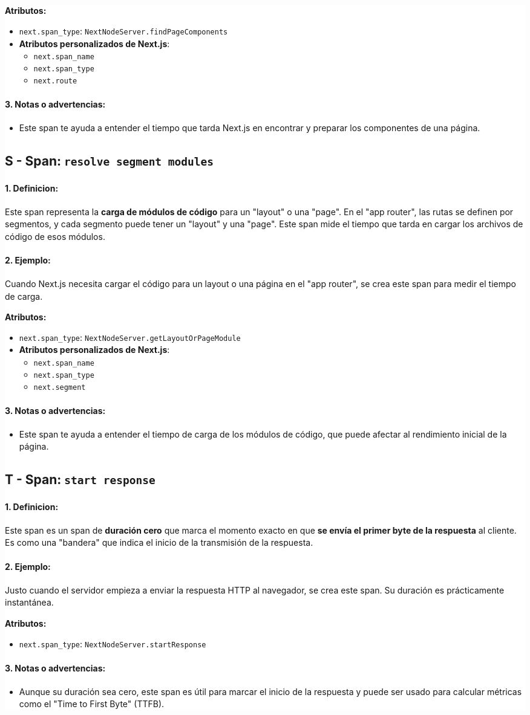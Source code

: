 **Atributos:**

- `next.span_type`: `NextNodeServer.findPageComponents`
- **Atributos personalizados de Next.js**:
  - `next.span_name`
  - `next.span_type`
  - `next.route`

#### 3. **Notas o advertencias:**

- Este span te ayuda a entender el tiempo que tarda Next.js en encontrar y preparar los componentes de una página.

## S - Span: `resolve segment modules`

#### 1. **Definicion:**

Este span representa la **carga de módulos de código** para un "layout" o una "page". En el "app router", las rutas se definen por segmentos, y cada segmento puede tener un "layout" y una "page". Este span mide el tiempo que tarda en cargar los archivos de código de esos módulos.

#### 2. **Ejemplo:**

Cuando Next.js necesita cargar el código para un layout o una página en el "app router", se crea este span para medir el tiempo de carga.

**Atributos:**

- `next.span_type`: `NextNodeServer.getLayoutOrPageModule`
- **Atributos personalizados de Next.js**:
  - `next.span_name`
  - `next.span_type`
  - `next.segment`

#### 3. **Notas o advertencias:**

- Este span te ayuda a entender el tiempo de carga de los módulos de código, que puede afectar al rendimiento inicial de la página.

## T - Span: `start response`

#### 1. **Definicion:**

Este span es un span de **duración cero** que marca el momento exacto en que **se envía el primer byte de la respuesta** al cliente. Es como una "bandera" que indica el inicio de la transmisión de la respuesta.

#### 2. **Ejemplo:**

Justo cuando el servidor empieza a enviar la respuesta HTTP al navegador, se crea este span. Su duración es prácticamente instantánea.

**Atributos:**

- `next.span_type`: `NextNodeServer.startResponse`

#### 3. **Notas o advertencias:**

- Aunque su duración sea cero, este span es útil para marcar el inicio de la respuesta y puede ser usado para calcular métricas como el "Time to First Byte" (TTFB).

